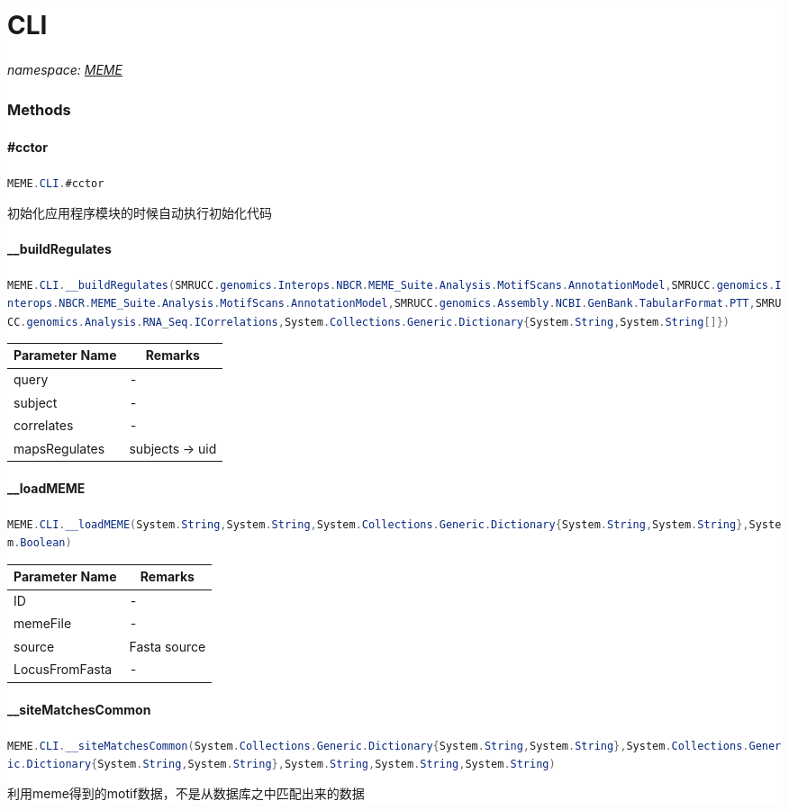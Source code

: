﻿# CLI
_namespace: [MEME](./index.md)_





### Methods

#### #cctor
```csharp
MEME.CLI.#cctor
```
初始化应用程序模块的时候自动执行初始化代码

#### __buildRegulates
```csharp
MEME.CLI.__buildRegulates(SMRUCC.genomics.Interops.NBCR.MEME_Suite.Analysis.MotifScans.AnnotationModel,SMRUCC.genomics.Interops.NBCR.MEME_Suite.Analysis.MotifScans.AnnotationModel,SMRUCC.genomics.Assembly.NCBI.GenBank.TabularFormat.PTT,SMRUCC.genomics.Analysis.RNA_Seq.ICorrelations,System.Collections.Generic.Dictionary{System.String,System.String[]})
```


|Parameter Name|Remarks|
|--------------|-------|
|query|-|
|subject|-|
|correlates|-|
|mapsRegulates|subjects -> uid|


#### __loadMEME
```csharp
MEME.CLI.__loadMEME(System.String,System.String,System.Collections.Generic.Dictionary{System.String,System.String},System.Boolean)
```


|Parameter Name|Remarks|
|--------------|-------|
|ID|-|
|memeFile|-|
|source|Fasta source|
|LocusFromFasta|-|


#### __siteMatchesCommon
```csharp
MEME.CLI.__siteMatchesCommon(System.Collections.Generic.Dictionary{System.String,System.String},System.Collections.Generic.Dictionary{System.String,System.String},System.String,System.String,System.String)
```
利用meme得到的motif数据，不是从数据库之中匹配出来的数据
